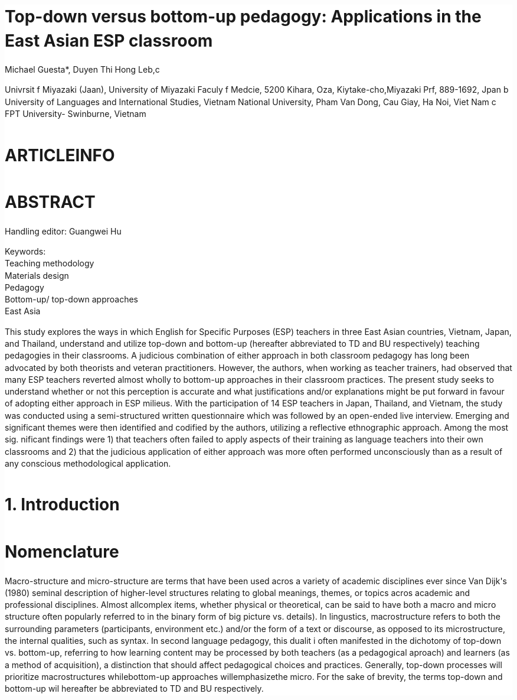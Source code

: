 # Top-down versus bottom-up pedagogy: Applications in the East Asian ESP classroom

Michael Guesta\*, Duyen Thi Hong Leb,c

Univrsit f Miyazaki (Jaan), University of Miyazaki Faculy f Medcie, 5200 Kihara, Oza, Kiytake-cho,Miyazaki Prf, 889-1692, Jpan b University of Languages and International Studies, Vietnam National University, Pham Van Dong, Cau Giay, Ha Noi, Viet Nam c FPT University- Swinburne, Vietnam

# ARTICLEINFO

# ABSTRACT

Handling editor: Guangwei Hu

Keywords:   
Teaching methodology   
Materials design   
Pedagogy   
Bottom-up/ top-down approaches   
East Asia

This study explores the ways in which English for Specific Purposes (ESP) teachers in three East Asian countries, Vietnam, Japan, and Thailand, understand and utilize top-down and bottom-up (hereafter abbreviated to TD and BU respectively) teaching pedagogies in their classrooms. A judicious combination of either approach in both classroom pedagogy has long been advocated by both theorists and veteran practitioners. However, the authors, when working as teacher trainers, had observed that many ESP teachers reverted almost wholly to bottom-up approaches in their classroom practices. The present study seeks to understand whether or not this perception is accurate and what justifications and/or explanations might be put forward in favour of adopting either approach in ESP milieus. With the participation of 14 ESP teachers in Japan, Thailand, and Vietnam, the study was conducted using a semi-structured written questionnaire which was followed by an open-ended live interview. Emerging and significant themes were then identified and codified by the authors, utilizing a reflective ethnographic approach. Among the most sig. nificant findings were 1) that teachers often failed to apply aspects of their training as language teachers into their own classrooms and 2) that the judicious application of either approach was more often performed unconsciously than as a result of any conscious methodological application.

# 1. Introduction

# Nomenclature

Macro-structure and micro-structure are terms that have been used acros a variety of academic disciplines ever since Van Dijk's (1980) seminal description of higher-level structures relating to global meanings, themes, or topics acros academic and professional disciplines. Almost allcomplex items, whether physical or theoretical, can be said to have both a macro and micro structure often popularly referred to in the binary form of big picture vs. details). In lingustics, macrostructure refers to both the surrounding parameters (participants, environment etc.) and/or the form of a text or discourse, as opposed to its microstructure, the internal qualities, such as syntax. In second language pedagogy, this dualit i often manifested in the dichotomy of top-down vs. bottom-up, referring to how learning content may be processed by both teachers (as a pedagogical aproach) and learners (as a method of acquisition), a distinction that should affect pedagogical choices and practices. Generally, top-down processes will prioritize macrostructures whilebottom-up approaches willemphasizethe micro. For the sake of brevity, the terms top-down and bottom-up wil hereafter be abbreviated to TD and BU respectively.
